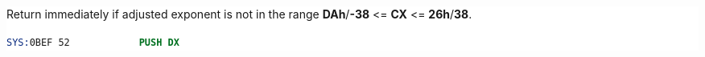 Return immediately if adjusted exponent is not in the range **DAh**/**-38** <= **CX** <= **26h**/**38**.

```nasm
SYS:0BEF 52            PUSH	DX
